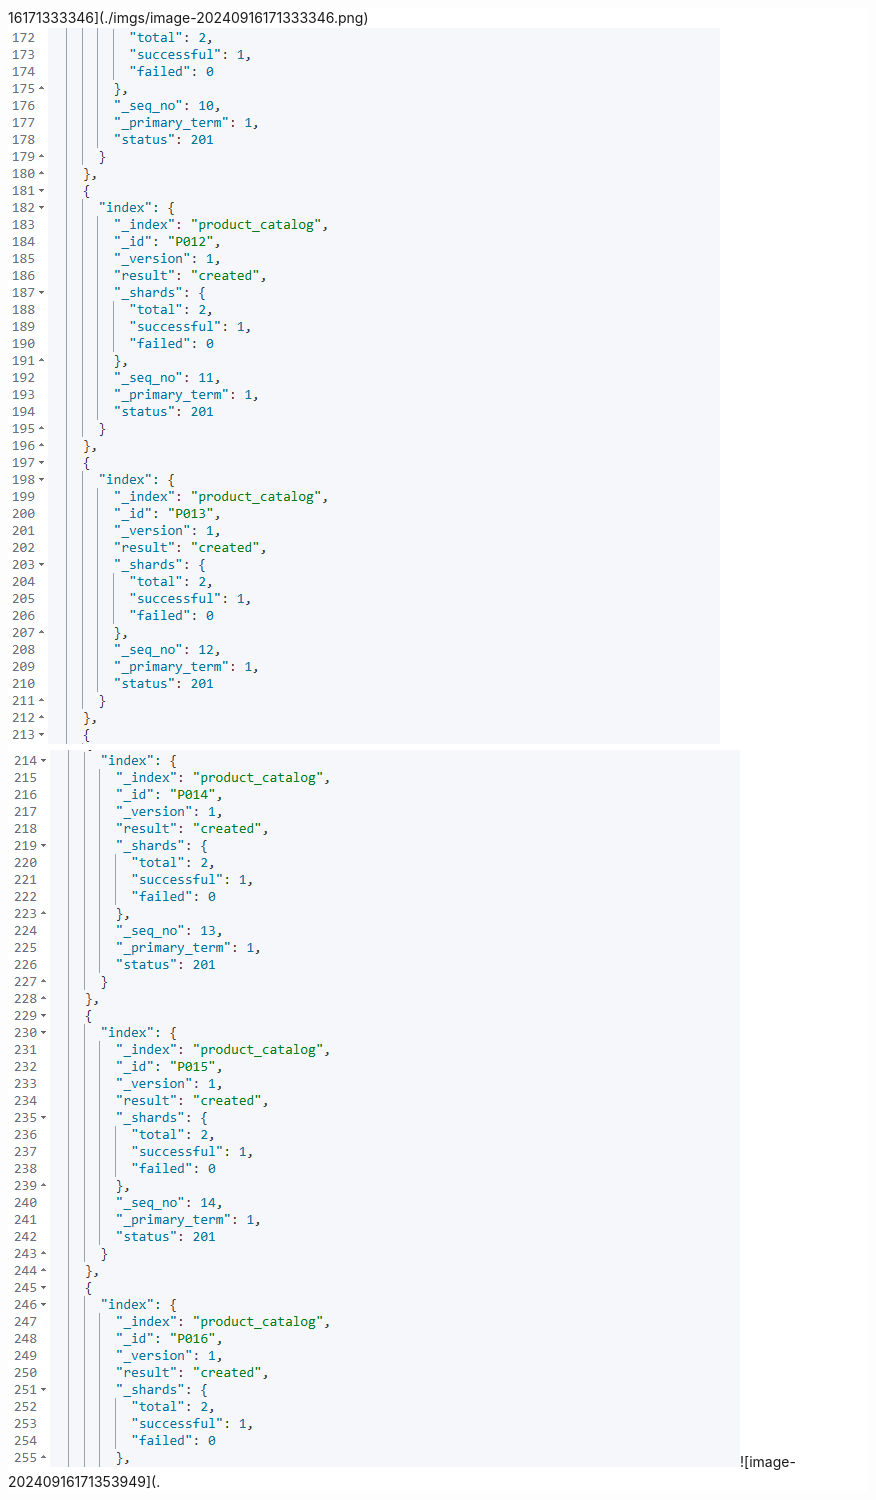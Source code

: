 16171333346](./imgs/image-20240916171333346.png)![image-20240916171339883](./imgs/image-20240916171339883.png)![image-20240916171347035](./imgs/image-20240916171347035.png)![image-20240916171353949](.